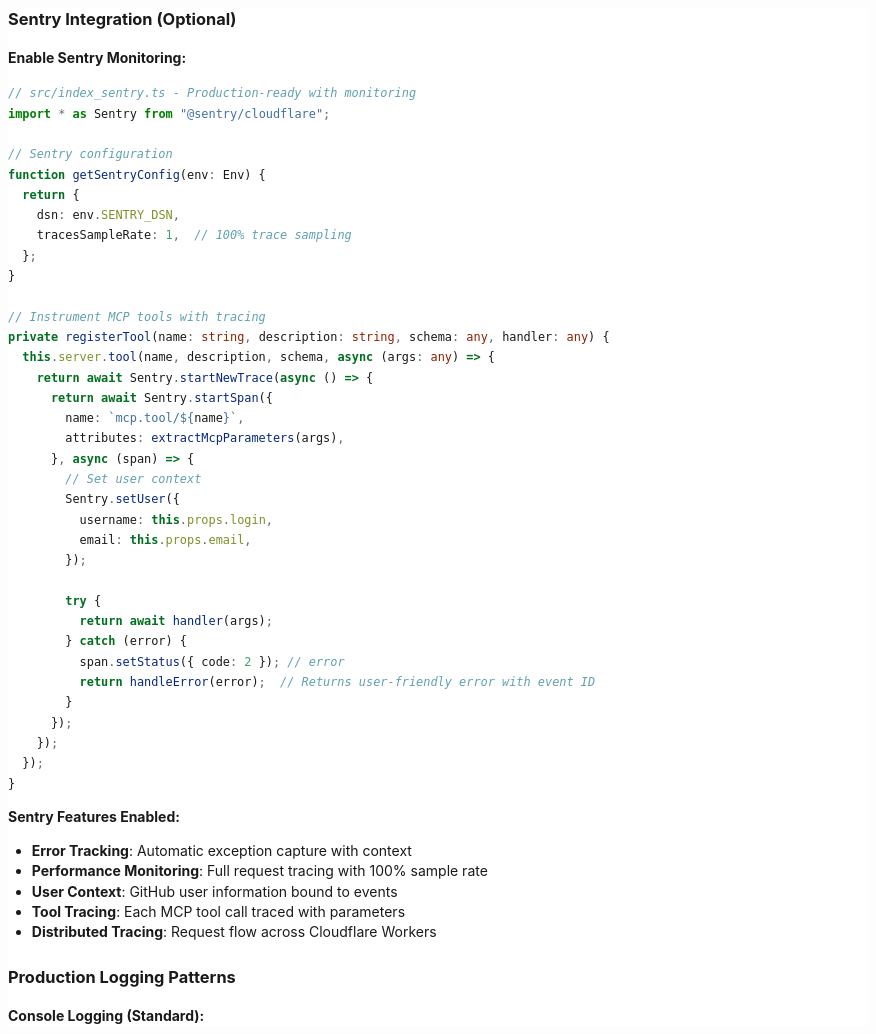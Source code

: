 ### Sentry Integration (Optional)

**Enable Sentry Monitoring:**

```typescript
// src/index_sentry.ts - Production-ready with monitoring
import * as Sentry from "@sentry/cloudflare";

// Sentry configuration
function getSentryConfig(env: Env) {
  return {
    dsn: env.SENTRY_DSN,
    tracesSampleRate: 1,  // 100% trace sampling
  };
}

// Instrument MCP tools with tracing
private registerTool(name: string, description: string, schema: any, handler: any) {
  this.server.tool(name, description, schema, async (args: any) => {
    return await Sentry.startNewTrace(async () => {
      return await Sentry.startSpan({
        name: `mcp.tool/${name}`,
        attributes: extractMcpParameters(args),
      }, async (span) => {
        // Set user context
        Sentry.setUser({
          username: this.props.login,
          email: this.props.email,
        });

        try {
          return await handler(args);
        } catch (error) {
          span.setStatus({ code: 2 }); // error
          return handleError(error);  // Returns user-friendly error with event ID
        }
      });
    });
  });
}
```

**Sentry Features Enabled:**

- **Error Tracking**: Automatic exception capture with context
- **Performance Monitoring**: Full request tracing with 100% sample rate
- **User Context**: GitHub user information bound to events
- **Tool Tracing**: Each MCP tool call traced with parameters
- **Distributed Tracing**: Request flow across Cloudflare Workers

### Production Logging Patterns

**Console Logging (Standard):**
